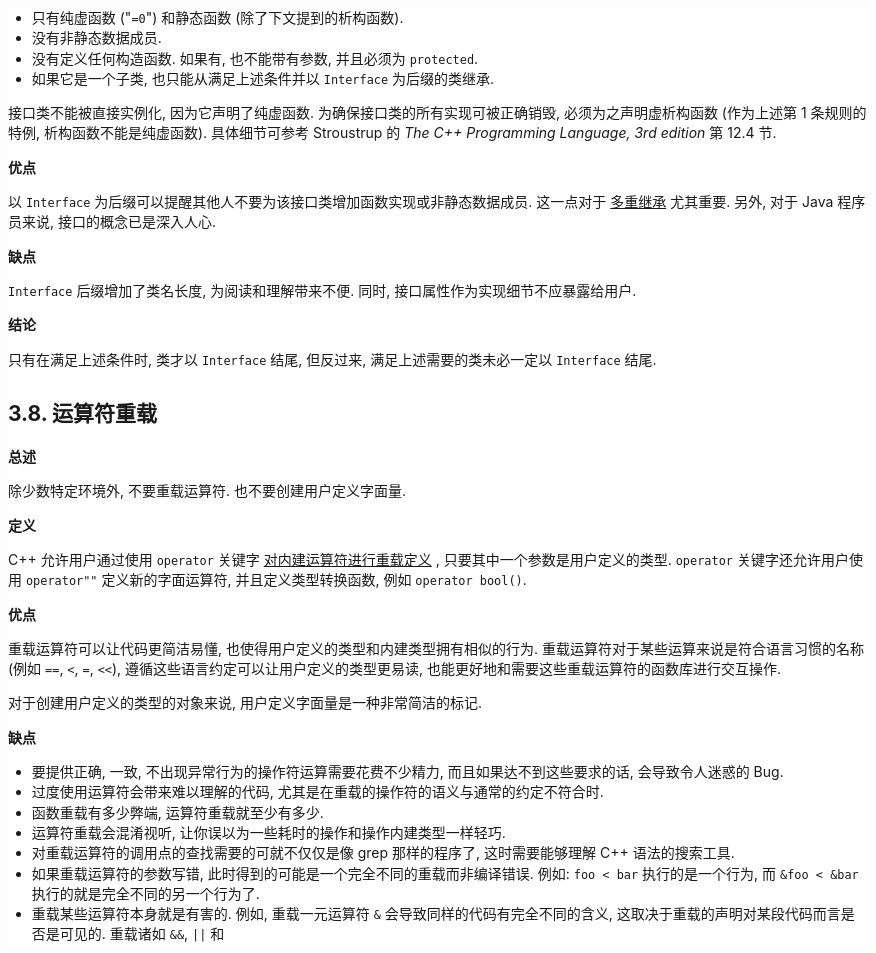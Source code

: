 -   只有纯虚函数 (\"`=0`\") 和静态函数 (除了下文提到的析构函数).
-   没有非静态数据成员.
-   没有定义任何构造函数. 如果有, 也不能带有参数, 并且必须为
    `protected`.
-   如果它是一个子类, 也只能从满足上述条件并以 `Interface`
    为后缀的类继承.

接口类不能被直接实例化, 因为它声明了纯虚函数.
为确保接口类的所有实现可被正确销毁, 必须为之声明虚析构函数 (作为上述第 1
条规则的特例, 析构函数不能是纯虚函数). 具体细节可参考 Stroustrup 的 *The
C++ Programming Language, 3rd edition* 第 12.4 节.

**优点**

以 `Interface`
为后缀可以提醒其他人不要为该接口类增加函数实现或非静态数据成员.
这一点对于 [多重继承](#multiple-inheritance) 尤其重要. 另外, 对于 Java 程序员来说,
接口的概念已是深入人心.

**缺点**

`Interface` 后缀增加了类名长度, 为阅读和理解带来不便. 同时,
接口属性作为实现细节不应暴露给用户.

**结论**

只有在满足上述条件时, 类才以 `Interface` 结尾, 但反过来,
满足上述需要的类未必一定以 `Interface` 结尾.

## 3.8. 运算符重载

**总述**

除少数特定环境外, 不要重载运算符. 也不要创建用户定义字面量.

**定义**

C++ 允许用户通过使用 `operator` 关键字
[对内建运算符进行重载定义](http://en.cppreference.com/w/cpp/language/operators)
, 只要其中一个参数是用户定义的类型. `operator` 关键字还允许用户使用
`operator""` 定义新的字面运算符, 并且定义类型转换函数, 例如
`operator bool()`.

**优点**

重载运算符可以让代码更简洁易懂,
也使得用户定义的类型和内建类型拥有相似的行为.
重载运算符对于某些运算来说是符合语言习惯的名称 (例如 `==`, `<`, `=`,
`<<`), 遵循这些语言约定可以让用户定义的类型更易读,
也能更好地和需要这些重载运算符的函数库进行交互操作.

对于创建用户定义的类型的对象来说, 用户定义字面量是一种非常简洁的标记.

**缺点**

-   要提供正确, 一致, 不出现异常行为的操作符运算需要花费不少精力,
    而且如果达不到这些要求的话, 会导致令人迷惑的 Bug.
-   过度使用运算符会带来难以理解的代码,
    尤其是在重载的操作符的语义与通常的约定不符合时.
-   函数重载有多少弊端, 运算符重载就至少有多少.
-   运算符重载会混淆视听,
    让你误以为一些耗时的操作和操作内建类型一样轻巧.
-   对重载运算符的调用点的查找需要的可就不仅仅是像 grep 那样的程序了,
    这时需要能够理解 C++ 语法的搜索工具.
-   如果重载运算符的参数写错,
    此时得到的可能是一个完全不同的重载而非编译错误. 例如: `foo < bar`
    执行的是一个行为, 而 `&foo < &bar` 执行的就是完全不同的另一个行为了.
-   重载某些运算符本身就是有害的. 例如, 重载一元运算符 `&`
    会导致同样的代码有完全不同的含义,
    这取决于重载的声明对某段代码而言是否是可见的. 重载诸如 `&&`, `||` 和